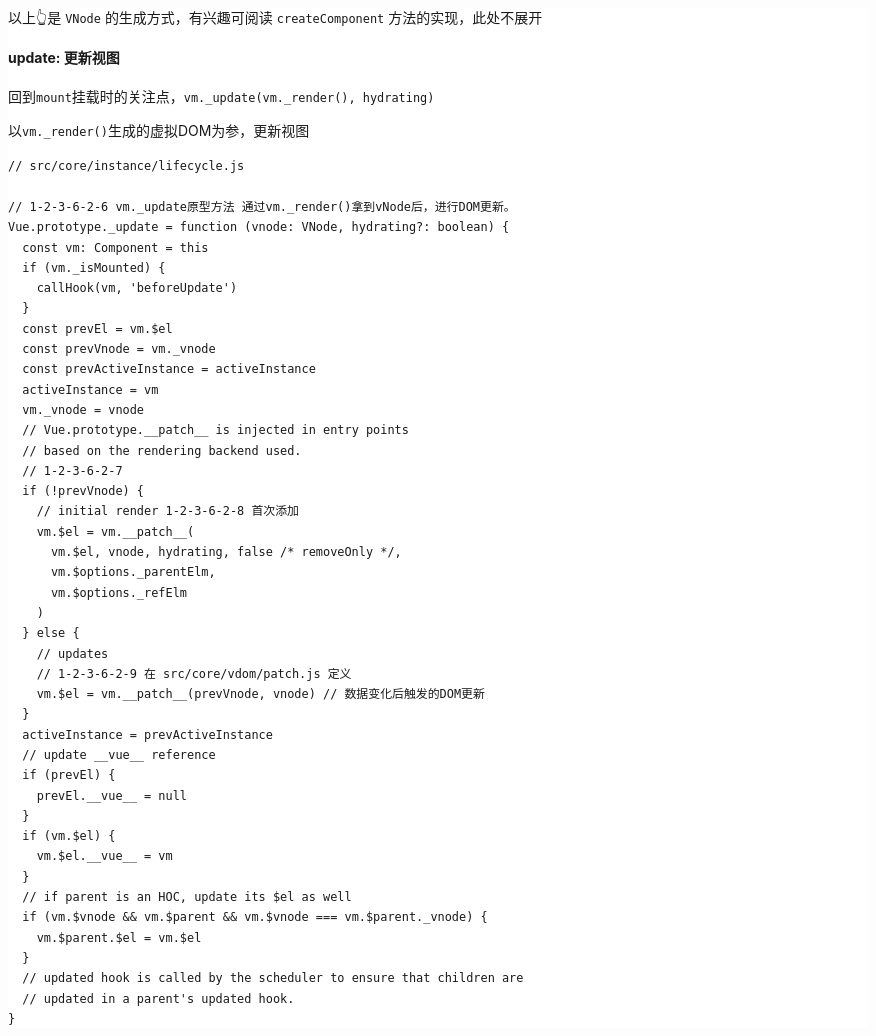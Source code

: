 以上👆是 `VNode` 的生成方式，有兴趣可阅读 `createComponent` 方法的实现，此处不展开

#### **update: 更新视图**

回到`mount`挂载时的关注点，`vm._update(vm._render(), hydrating)`

以`vm._render()`生成的虚拟DOM为参，更新视图

```
// src/core/instance/lifecycle.js

// 1-2-3-6-2-6 vm._update原型方法 通过vm._render()拿到vNode后，进行DOM更新。
Vue.prototype._update = function (vnode: VNode, hydrating?: boolean) {
  const vm: Component = this
  if (vm._isMounted) {
    callHook(vm, 'beforeUpdate')
  }
  const prevEl = vm.$el
  const prevVnode = vm._vnode
  const prevActiveInstance = activeInstance
  activeInstance = vm
  vm._vnode = vnode
  // Vue.prototype.__patch__ is injected in entry points
  // based on the rendering backend used.
  // 1-2-3-6-2-7
  if (!prevVnode) {
    // initial render 1-2-3-6-2-8 首次添加
    vm.$el = vm.__patch__(
      vm.$el, vnode, hydrating, false /* removeOnly */,
      vm.$options._parentElm,
      vm.$options._refElm
    )
  } else {
    // updates
    // 1-2-3-6-2-9 在 src/core/vdom/patch.js 定义
    vm.$el = vm.__patch__(prevVnode, vnode) // 数据变化后触发的DOM更新
  }
  activeInstance = prevActiveInstance
  // update __vue__ reference
  if (prevEl) {
    prevEl.__vue__ = null
  }
  if (vm.$el) {
    vm.$el.__vue__ = vm
  }
  // if parent is an HOC, update its $el as well
  if (vm.$vnode && vm.$parent && vm.$vnode === vm.$parent._vnode) {
    vm.$parent.$el = vm.$el
  }
  // updated hook is called by the scheduler to ensure that children are
  // updated in a parent's updated hook.
}
```

